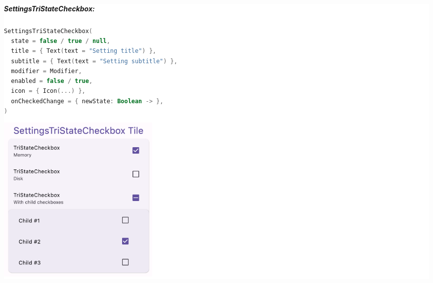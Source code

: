 ##### SettingsTriStateCheckbox:

```kotlin
SettingsTriStateCheckbox(
  state = false / true / null,
  title = { Text(text = "Setting title") },
  subtitle = { Text(text = "Setting subtitle") },
  modifier = Modifier,
  enabled = false / true,
  icon = { Icon(...) },
  onCheckedChange = { newState: Boolean -> },
)
```

<img width="300" alt="triState-checkbox.png" src="docs/art/triState-checkbox.png" />
